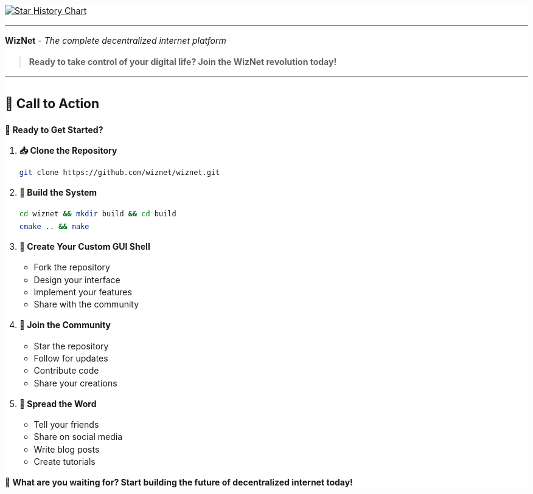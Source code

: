 [![Star History Chart](https://api.star-history.com/svg?repos=wiznet/wiznet&type=Date)](https://star-history.com/#wiznet/wiznet&Date)

---

**WizNet** - *The complete decentralized internet platform*

> **Ready to take control of your digital life? Join the WizNet revolution today!**

---

## 🎯 **Call to Action**

**🚀 Ready to Get Started?**

1. **📥 Clone the Repository**
   ```bash
   git clone https://github.com/wiznet/wiznet.git
   ```

2. **🔧 Build the System**
   ```bash
   cd wiznet && mkdir build && cd build
   cmake .. && make
   ```

3. **🎨 Create Your Custom GUI Shell**
   - Fork the repository
   - Design your interface
   - Implement your features
   - Share with the community

4. **🤝 Join the Community**
   - Star the repository
   - Follow for updates
   - Contribute code
   - Share your creations

5. **📢 Spread the Word**
   - Tell your friends
   - Share on social media
   - Write blog posts
   - Create tutorials

**🌟 What are you waiting for? Start building the future of decentralized internet today!**
